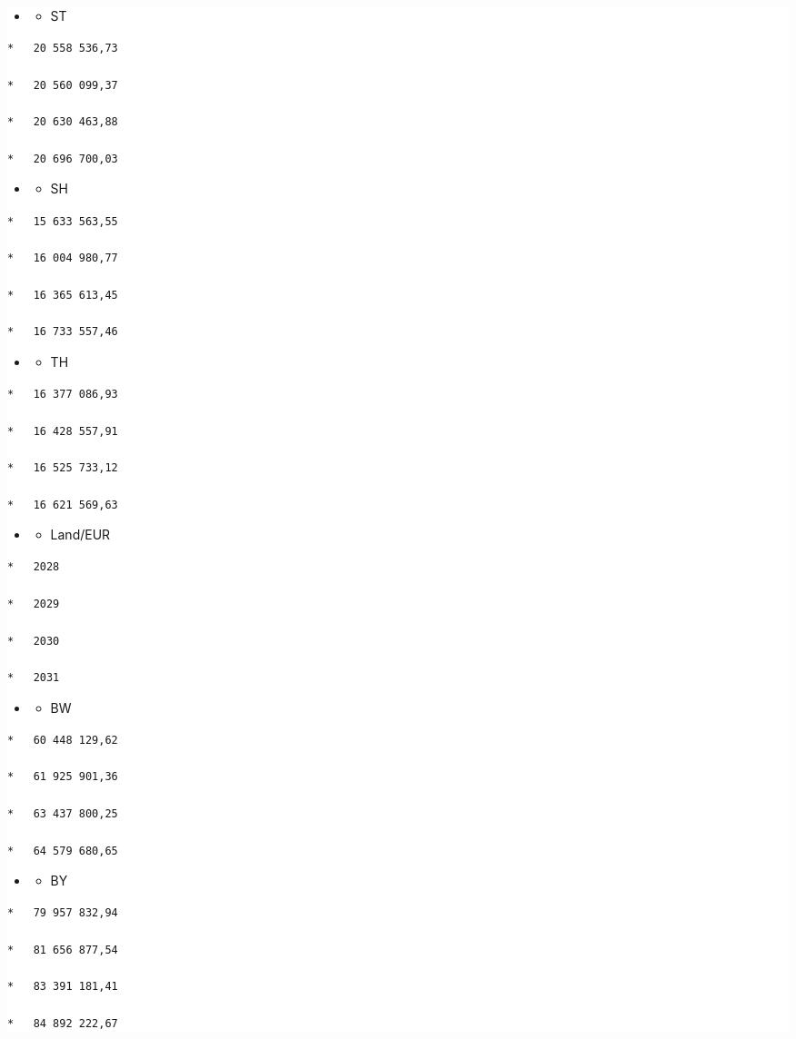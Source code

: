 
*    *   ST

    *   20 558 536,73

    *   20 560 099,37

    *   20 630 463,88

    *   20 696 700,03


*    *   SH

    *   15 633 563,55

    *   16 004 980,77

    *   16 365 613,45

    *   16 733 557,46


*    *   TH

    *   16 377 086,93

    *   16 428 557,91

    *   16 525 733,12

    *   16 621 569,63




*    *   Land/EUR

    *   2028

    *   2029

    *   2030

    *   2031


*    *   BW

    *   60 448 129,62

    *   61 925 901,36

    *   63 437 800,25

    *   64 579 680,65


*    *   BY

    *   79 957 832,94

    *   81 656 877,54

    *   83 391 181,41

    *   84 892 222,67

